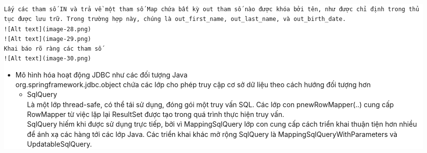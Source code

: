     Lấy các tham số IN và trả về một tham số Map chứa bất kỳ out tham số nào được khóa bởi tên, như được chỉ định trong thủ tục được lưu trữ. Trong trường hợp này, chúng là out_first_name, out_last_name, và out_birth_date.  
    ![Alt text](image-28.png)  
    ![Alt text](image-29.png)  
    Khai báo rõ ràng các tham số  
    ![Alt text](image-30.png)  
- Mô hình hóa hoạt động JDBC như các đối tượng Java  
    org.springframework.jdbc.object chứa các lớp cho phép truy cập cơ sở dữ liệu theo cách hướng đối tượng hơn  
    - SqlQuery  
    Là một lớp thread-safe, có thể tái sử dụng, đóng gói một truy vấn SQL. Các lớp con pnewRowMapper(..) cung cấp RowMapper từ việc lặp lại ResultSet được tạo trong quá trình thực hiện truy vấn.  
    SqlQuery hiếm khi được sử dụng trực tiếp, bởi vì MappingSqlQuery lớp con cung cấp cách triển khai thuận tiện hơn nhiều để ánh xạ các hàng tới các lớp Java. Các triển khai khác mở rộng SqlQuery là MappingSqlQueryWithParameters và UpdatableSqlQuery.  